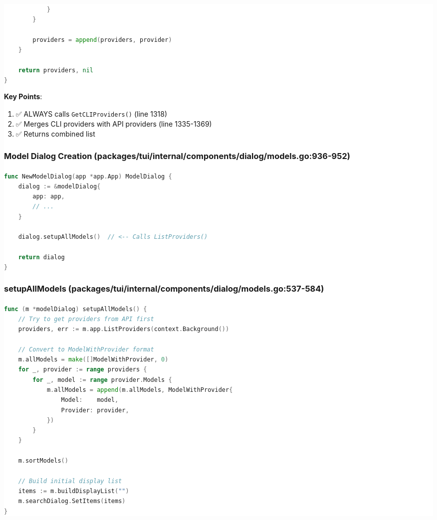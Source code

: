 ```go
			}
		}

		providers = append(providers, provider)
	}

	return providers, nil
}
```

**Key Points**:
1. ✅ ALWAYS calls `GetCLIProviders()` (line 1318)
2. ✅ Merges CLI providers with API providers (line 1335-1369)
3. ✅ Returns combined list

### Model Dialog Creation (packages/tui/internal/components/dialog/models.go:936-952)

```go
func NewModelDialog(app *app.App) ModelDialog {
	dialog := &modelDialog{
		app: app,
		// ...
	}

	dialog.setupAllModels()  // <-- Calls ListProviders()

	return dialog
}
```

### setupAllModels (packages/tui/internal/components/dialog/models.go:537-584)

```go
func (m *modelDialog) setupAllModels() {
	// Try to get providers from API first
	providers, err := m.app.ListProviders(context.Background())

	// Convert to ModelWithProvider format
	m.allModels = make([]ModelWithProvider, 0)
	for _, provider := range providers {
		for _, model := range provider.Models {
			m.allModels = append(m.allModels, ModelWithProvider{
				Model:    model,
				Provider: provider,
			})
		}
	}

	m.sortModels()

	// Build initial display list
	items := m.buildDisplayList("")
	m.searchDialog.SetItems(items)
}
```
